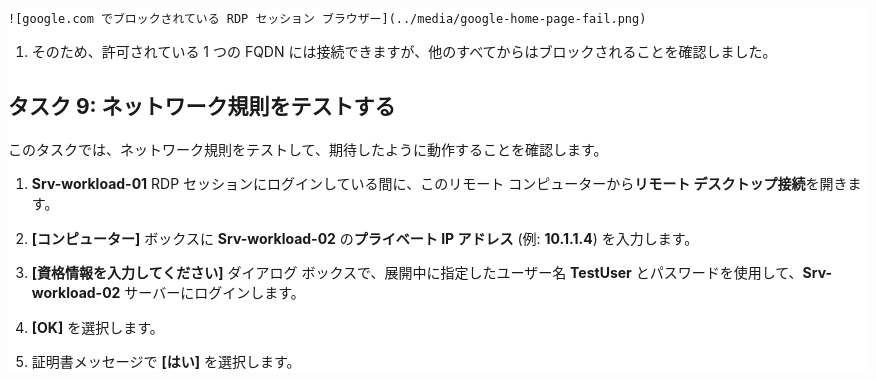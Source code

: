     ![google.com でブロックされている RDP セッション ブラウザー](../media/google-home-page-fail.png)

1. そのため、許可されている 1 つの FQDN には接続できますが、他のすべてからはブロックされることを確認しました。

## タスク 9: ネットワーク規則をテストする

このタスクでは、ネットワーク規則をテストして、期待したように動作することを確認します。

1. **Srv-workload-01** RDP セッションにログインしている間に、このリモート コンピューターから**リモート デスクトップ接続**を開きます。

1. **[コンピューター]** ボックスに **Srv-workload-02** の**プライベート IP アドレス** (例: **10.1.1.4**) を入力します。

1. **[資格情報を入力してください]** ダイアログ ボックスで、展開中に指定したユーザー名 **TestUser** とパスワードを使用して、**Srv-workload-02** サーバーにログインします。

1. **[OK]** を選択します。

1. 証明書メッセージで **[はい]** を選択します。
